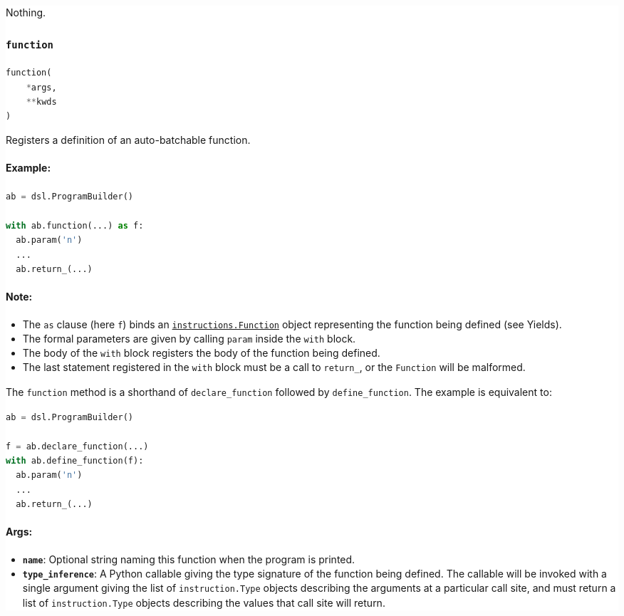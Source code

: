 Nothing.


<h3 id="function"><code>function</code></h3>

``` python
function(
    *args,
    **kwds
)
```

Registers a definition of an auto-batchable function.


#### Example:


```python
ab = dsl.ProgramBuilder()

with ab.function(...) as f:
  ab.param('n')
  ...
  ab.return_(...)
```

#### Note:


- The `as` clause (here `f`) binds an <a href="../../../../tfp/experimental/auto_batching/instructions/Function.md"><code>instructions.Function</code></a> object
  representing the function being defined (see Yields).
- The formal parameters are given by calling `param` inside the
  `with` block.
- The body of the `with` block registers the body of the function being
  defined.
- The last statement registered in the `with` block must be a call to
  `return_`, or the `Function` will be malformed.

The `function` method is a shorthand of `declare_function` followed by
`define_function`.  The example is equivalent to:

```python
ab = dsl.ProgramBuilder()

f = ab.declare_function(...)
with ab.define_function(f):
  ab.param('n')
  ...
  ab.return_(...)
```

#### Args:


* <b>`name`</b>: Optional string naming this function when the program is printed.
* <b>`type_inference`</b>: A Python callable giving the type signature of the
  function being defined.  The callable will be invoked with a single
  argument giving the list of `instruction.Type` objects describing
  the arguments at a particular call site, and must return a list
  of `instruction.Type` objects describing the values that call site
  will return.
